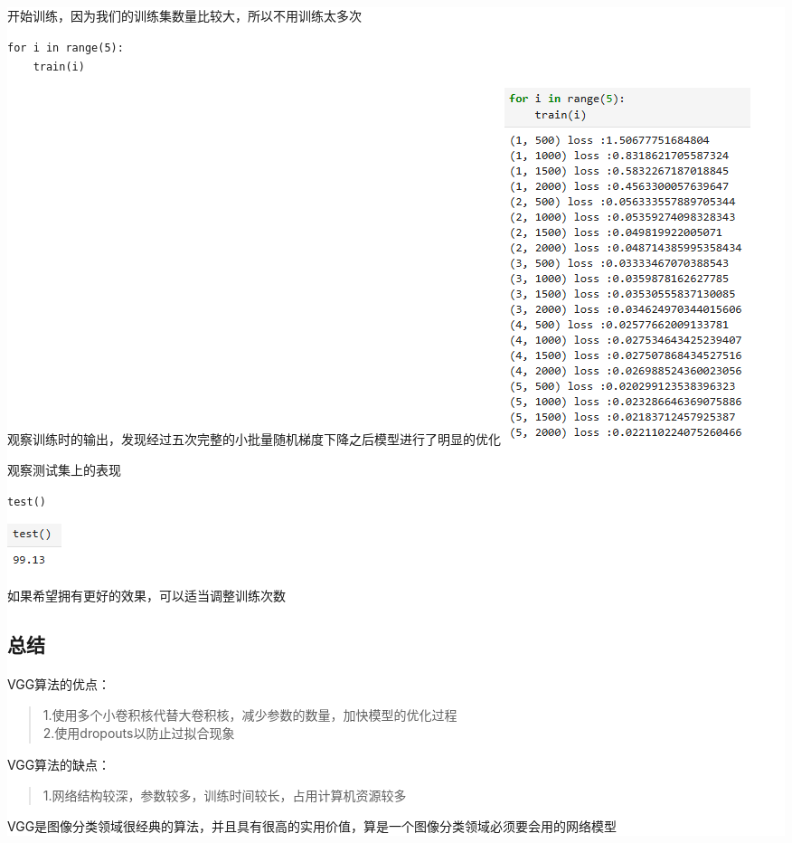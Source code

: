开始训练，因为我们的训练集数量比较大，所以不用训练太多次

    for i in range(5):
        train(i)

观察训练时的输出，发现经过五次完整的小批量随机梯度下降之后模型进行了明显的优化
![](./8.png)

观察测试集上的表现

    test()
![](./9.png)

如果希望拥有更好的效果，可以适当调整训练次数


## 总结


VGG算法的优点：
>1.使用多个小卷积核代替大卷积核，减少参数的数量，加快模型的优化过程<br>
2.使用dropouts以防止过拟合现象

VGG算法的缺点：
>1.网络结构较深，参数较多，训练时间较长，占用计算机资源较多

VGG是图像分类领域很经典的算法，并且具有很高的实用价值，算是一个图像分类领域必须要会用的网络模型
